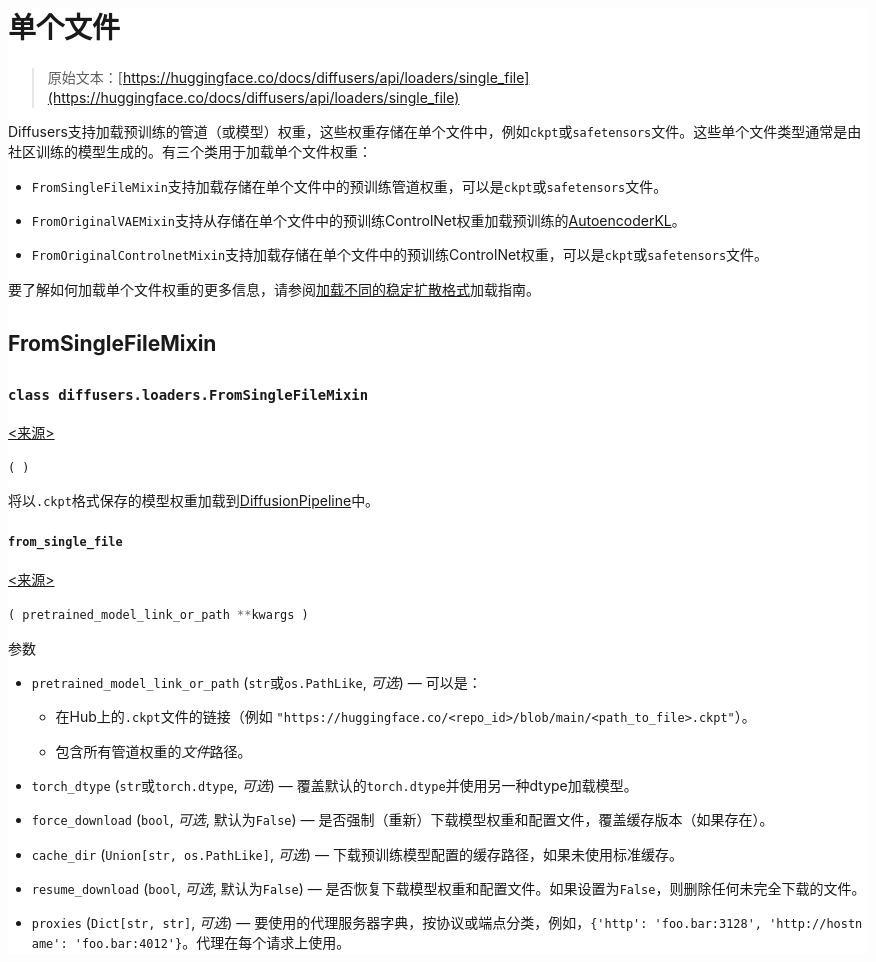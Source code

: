 # 单个文件

> 原始文本：[https://huggingface.co/docs/diffusers/api/loaders/single_file](https://huggingface.co/docs/diffusers/api/loaders/single_file)

Diffusers支持加载预训练的管道（或模型）权重，这些权重存储在单个文件中，例如`ckpt`或`safetensors`文件。这些单个文件类型通常是由社区训练的模型生成的。有三个类用于加载单个文件权重：

+   `FromSingleFileMixin`支持加载存储在单个文件中的预训练管道权重，可以是`ckpt`或`safetensors`文件。

+   `FromOriginalVAEMixin`支持从存储在单个文件中的预训练ControlNet权重加载预训练的[AutoencoderKL](/docs/diffusers/v0.26.3/en/api/models/autoencoderkl#diffusers.AutoencoderKL)。

+   `FromOriginalControlnetMixin`支持加载存储在单个文件中的预训练ControlNet权重，可以是`ckpt`或`safetensors`文件。

要了解如何加载单个文件权重的更多信息，请参阅[加载不同的稳定扩散格式](../../using-diffusers/other-formats)加载指南。

## FromSingleFileMixin

### `class diffusers.loaders.FromSingleFileMixin`

[<来源>](https://github.com/huggingface/diffusers/blob/v0.26.3/src/diffusers/loaders/single_file.py#L136)

```py
( )
```

将以`.ckpt`格式保存的模型权重加载到[DiffusionPipeline](/docs/diffusers/v0.26.3/en/api/pipelines/overview#diffusers.DiffusionPipeline)中。

#### `from_single_file`

[<来源>](https://github.com/huggingface/diffusers/blob/v0.26.3/src/diffusers/loaders/single_file.py#L141)

```py
( pretrained_model_link_or_path **kwargs )
```

参数

+   `pretrained_model_link_or_path` (`str`或`os.PathLike`, *可选*) — 可以是：

    +   在Hub上的`.ckpt`文件的链接（例如 `"https://huggingface.co/<repo_id>/blob/main/<path_to_file>.ckpt"`）。

    +   包含所有管道权重的*文件*路径。

+   `torch_dtype` (`str`或`torch.dtype`, *可选*) — 覆盖默认的`torch.dtype`并使用另一种dtype加载模型。

+   `force_download` (`bool`, *可选*, 默认为`False`) — 是否强制（重新）下载模型权重和配置文件，覆盖缓存版本（如果存在）。

+   `cache_dir` (`Union[str, os.PathLike]`, *可选*) — 下载预训练模型配置的缓存路径，如果未使用标准缓存。

+   `resume_download` (`bool`, *可选*, 默认为`False`) — 是否恢复下载模型权重和配置文件。如果设置为`False`，则删除任何未完全下载的文件。

+   `proxies` (`Dict[str, str]`, *可选*) — 要使用的代理服务器字典，按协议或端点分类，例如，`{'http': 'foo.bar:3128', 'http://hostname': 'foo.bar:4012'}`。代理在每个请求上使用。
